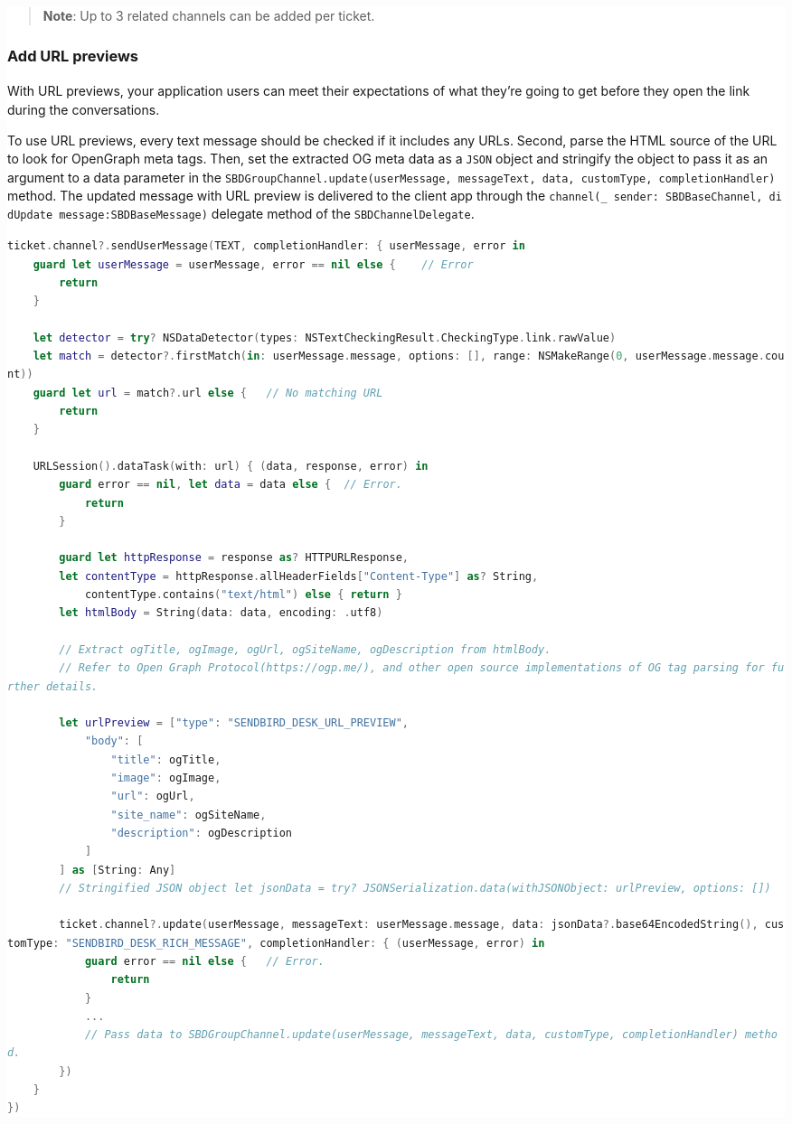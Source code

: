 > **Note**: Up to 3 related channels can be added per ticket.

### Add URL previews

With URL previews, your application users can meet their expectations of what they’re going to get before they open the link during the conversations.

To use URL previews, every text message should be checked if it includes any URLs. Second, parse the HTML source of the URL to look for OpenGraph meta tags. Then, set the extracted OG meta data as a `JSON` object and stringify the object to pass it as an argument to a data parameter in the `SBDGroupChannel.update(userMessage, messageText, data, customType, completionHandler)` method. The updated message with URL preview is delivered to the client app through the `channel(_ sender: SBDBaseChannel, didUpdate message:SBDBaseMessage)` delegate method of the `SBDChannelDelegate`.

```swift
ticket.channel?.sendUserMessage(TEXT, completionHandler: { userMessage, error in
    guard let userMessage = userMessage, error == nil else {    // Error
        return 
    }
            
    let detector = try? NSDataDetector(types: NSTextCheckingResult.CheckingType.link.rawValue)
    let match = detector?.firstMatch(in: userMessage.message, options: [], range: NSMakeRange(0, userMessage.message.count))
    guard let url = match?.url else {   // No matching URL 
        return 
    }
         
    URLSession().dataTask(with: url) { (data, response, error) in
        guard error == nil, let data = data else {  // Error.
            return 
        }
                
        guard let httpResponse = response as? HTTPURLResponse,
        let contentType = httpResponse.allHeaderFields["Content-Type"] as? String,
            contentType.contains("text/html") else { return }
        let htmlBody = String(data: data, encoding: .utf8)

        // Extract ogTitle, ogImage, ogUrl, ogSiteName, ogDescription from htmlBody.
        // Refer to Open Graph Protocol(https://ogp.me/), and other open source implementations of OG tag parsing for further details. 

        let urlPreview = ["type": "SENDBIRD_DESK_URL_PREVIEW",
            "body": [
                "title": ogTitle,
                "image": ogImage,
                "url": ogUrl,
                "site_name": ogSiteName,
                "description": ogDescription
            ]
        ] as [String: Any]
        // Stringified JSON object let jsonData = try? JSONSerialization.data(withJSONObject: urlPreview, options: [])

        ticket.channel?.update(userMessage, messageText: userMessage.message, data: jsonData?.base64EncodedString(), customType: "SENDBIRD_DESK_RICH_MESSAGE", completionHandler: { (userMessage, error) in
            guard error == nil else {   // Error.
                return 
            }
            ...
            // Pass data to SBDGroupChannel.update(userMessage, messageText, data, customType, completionHandler) method. 
        })
    }
})
```